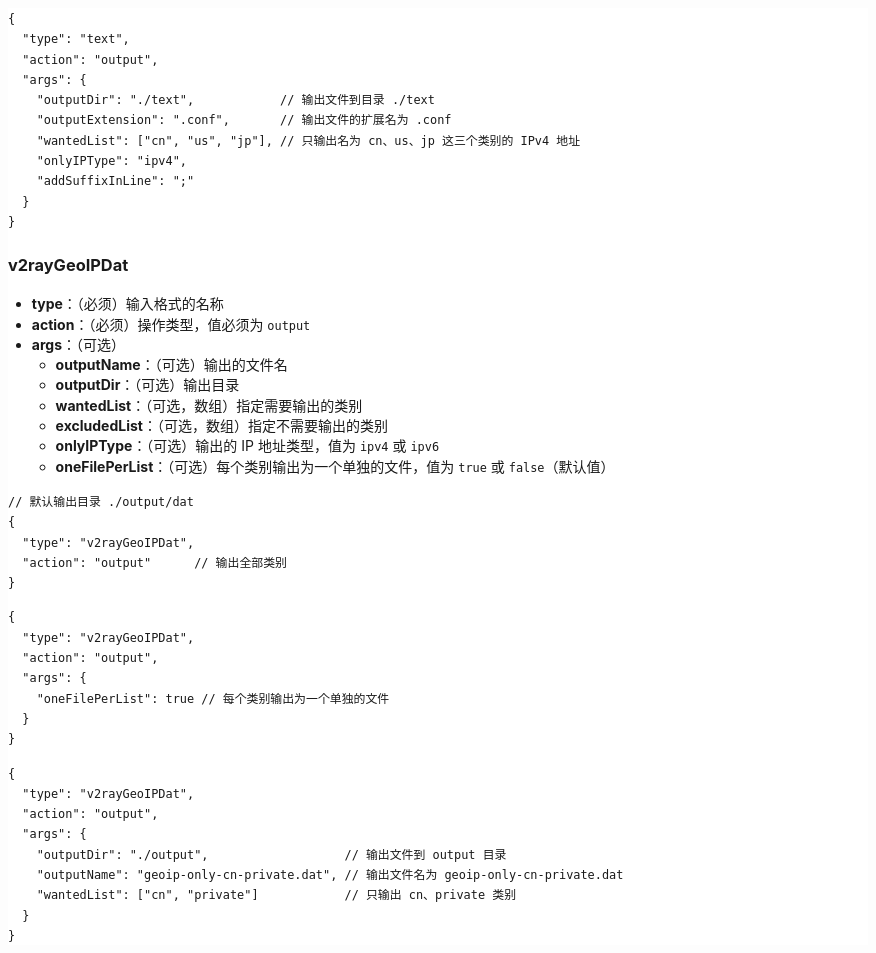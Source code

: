 ```jsonc
{
  "type": "text",
  "action": "output",
  "args": {
    "outputDir": "./text",            // 输出文件到目录 ./text
    "outputExtension": ".conf",       // 输出文件的扩展名为 .conf
    "wantedList": ["cn", "us", "jp"], // 只输出名为 cn、us、jp 这三个类别的 IPv4 地址
    "onlyIPType": "ipv4",
    "addSuffixInLine": ";"
  }
}
```

### **v2rayGeoIPDat**

- **type**：（必须）输入格式的名称
- **action**：（必须）操作类型，值必须为 `output`
- **args**：（可选）
  - **outputName**：（可选）输出的文件名
  - **outputDir**：（可选）输出目录
  - **wantedList**：（可选，数组）指定需要输出的类别
  - **excludedList**：（可选，数组）指定不需要输出的类别
  - **onlyIPType**：（可选）输出的 IP 地址类型，值为 `ipv4` 或 `ipv6`
  - **oneFilePerList**：（可选）每个类别输出为一个单独的文件，值为 `true` 或 `false`（默认值）

```jsonc
// 默认输出目录 ./output/dat
{
  "type": "v2rayGeoIPDat",
  "action": "output"      // 输出全部类别
}
```

```jsonc
{
  "type": "v2rayGeoIPDat",
  "action": "output",
  "args": {
    "oneFilePerList": true // 每个类别输出为一个单独的文件
  }
}
```

```jsonc
{
  "type": "v2rayGeoIPDat",
  "action": "output",
  "args": {
    "outputDir": "./output",                   // 输出文件到 output 目录
    "outputName": "geoip-only-cn-private.dat", // 输出文件名为 geoip-only-cn-private.dat
    "wantedList": ["cn", "private"]            // 只输出 cn、private 类别
  }
}
```
